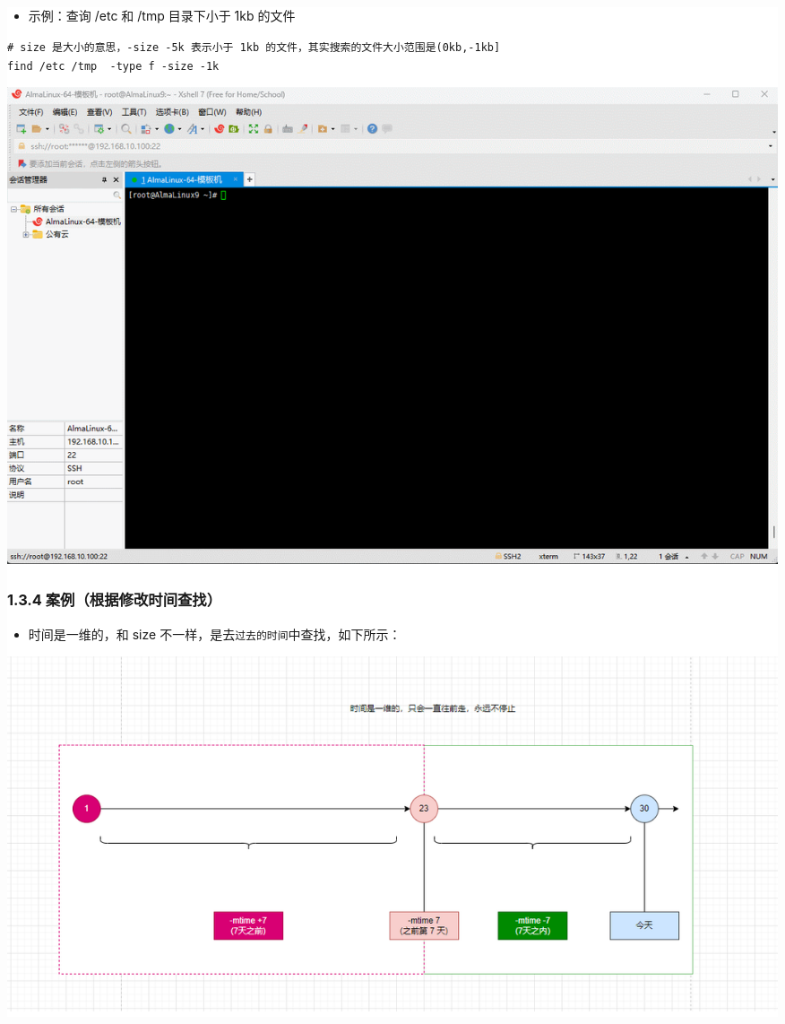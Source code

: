 

* 示例：查询  /etc 和 /tmp 目录下小于 1kb 的文件

```shell
# size 是大小的意思，-size -5k 表示小于 1kb 的文件，其实搜索的文件大小范围是(0kb,-1kb]
find /etc /tmp	-type f -size -1k
```

![](./assets/16.gif)

### 1.3.4 案例（根据修改时间查找）

* 时间是一维的，和 size 不一样，是去`过去的时间`中查找，如下所示：

![image-20240207162503418](./assets/17.png)
